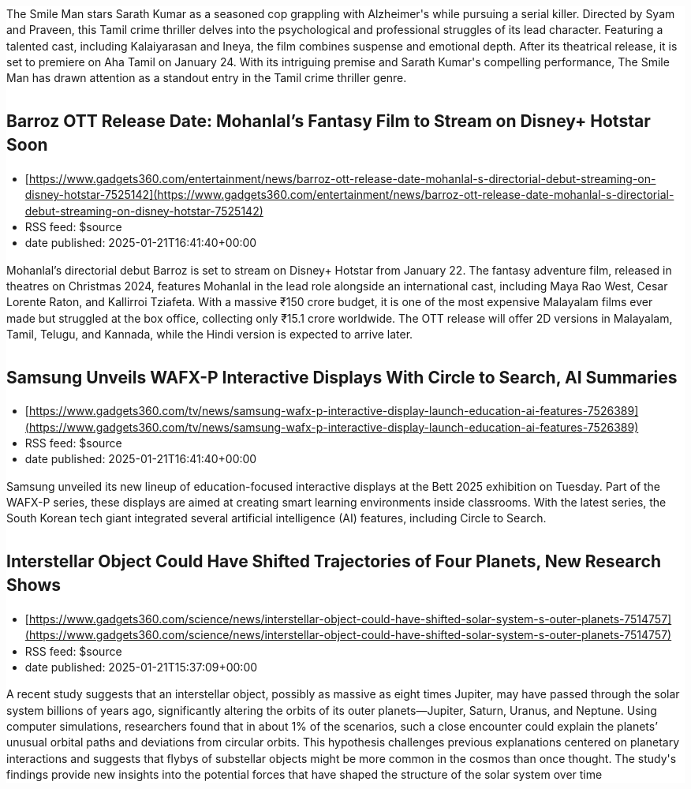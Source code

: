 The Smile Man stars Sarath Kumar as a seasoned cop grappling with Alzheimer's while pursuing a serial killer. Directed by Syam and Praveen, this Tamil crime thriller delves into the psychological and professional struggles of its lead character. Featuring a talented cast, including Kalaiyarasan and Ineya, the film combines suspense and emotional depth. After its theatrical release, it is set to premiere on Aha Tamil on January 24. With its intriguing premise and Sarath Kumar's compelling performance, The Smile Man has drawn attention as a standout entry in the Tamil crime thriller genre.

## Barroz OTT Release Date: Mohanlal’s Fantasy Film to Stream on Disney+ Hotstar Soon
 - [https://www.gadgets360.com/entertainment/news/barroz-ott-release-date-mohanlal-s-directorial-debut-streaming-on-disney-hotstar-7525142](https://www.gadgets360.com/entertainment/news/barroz-ott-release-date-mohanlal-s-directorial-debut-streaming-on-disney-hotstar-7525142)
 - RSS feed: $source
 - date published: 2025-01-21T16:41:40+00:00

Mohanlal’s directorial debut Barroz is set to stream on Disney+ Hotstar from January 22. The fantasy adventure film, released in theatres on Christmas 2024, features Mohanlal in the lead role alongside an international cast, including Maya Rao West, Cesar Lorente Raton, and Kallirroi Tziafeta. With a massive ₹150 crore budget, it is one of the most expensive Malayalam films ever made but struggled at the box office, collecting only ₹15.1 crore worldwide. The OTT release will offer 2D versions in Malayalam, Tamil, Telugu, and Kannada, while the Hindi version is expected to arrive later.

## Samsung Unveils WAFX-P Interactive Displays With Circle to Search, AI Summaries
 - [https://www.gadgets360.com/tv/news/samsung-wafx-p-interactive-display-launch-education-ai-features-7526389](https://www.gadgets360.com/tv/news/samsung-wafx-p-interactive-display-launch-education-ai-features-7526389)
 - RSS feed: $source
 - date published: 2025-01-21T16:41:40+00:00

Samsung unveiled its new lineup of education-focused interactive displays at the Bett 2025 exhibition on Tuesday. Part of the WAFX-P series, these displays are aimed at creating smart learning environments inside classrooms. With the latest series, the South Korean tech giant integrated several artificial intelligence (AI) features, including Circle to Search.

## Interstellar Object Could Have Shifted Trajectories of Four Planets, New Research Shows
 - [https://www.gadgets360.com/science/news/interstellar-object-could-have-shifted-solar-system-s-outer-planets-7514757](https://www.gadgets360.com/science/news/interstellar-object-could-have-shifted-solar-system-s-outer-planets-7514757)
 - RSS feed: $source
 - date published: 2025-01-21T15:37:09+00:00

A recent study suggests that an interstellar object, possibly as massive as eight times Jupiter, may have passed through the solar system billions of years ago, significantly altering the orbits of its outer planets—Jupiter, Saturn, Uranus, and Neptune. Using computer simulations, researchers found that in about 1% of the scenarios, such a close encounter could explain the planets’ unusual orbital paths and deviations from circular orbits. This hypothesis challenges previous explanations centered on planetary interactions and suggests that flybys of substellar objects might be more common in the cosmos than once thought. The study's findings provide new insights into the potential forces that have shaped the structure of the solar system over time
